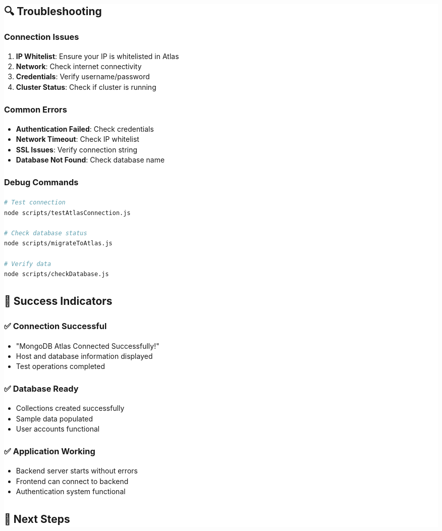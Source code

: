 ## 🔍 Troubleshooting

### Connection Issues

1. **IP Whitelist**: Ensure your IP is whitelisted in Atlas
2. **Network**: Check internet connectivity
3. **Credentials**: Verify username/password
4. **Cluster Status**: Check if cluster is running

### Common Errors

- **Authentication Failed**: Check credentials
- **Network Timeout**: Check IP whitelist
- **SSL Issues**: Verify connection string
- **Database Not Found**: Check database name

### Debug Commands

```bash
# Test connection
node scripts/testAtlasConnection.js

# Check database status
node scripts/migrateToAtlas.js

# Verify data
node scripts/checkDatabase.js
```

## 🎉 Success Indicators

### ✅ Connection Successful

- "MongoDB Atlas Connected Successfully!"
- Host and database information displayed
- Test operations completed

### ✅ Database Ready

- Collections created successfully
- Sample data populated
- User accounts functional

### ✅ Application Working

- Backend server starts without errors
- Frontend can connect to backend
- Authentication system functional

## 📝 Next Steps
